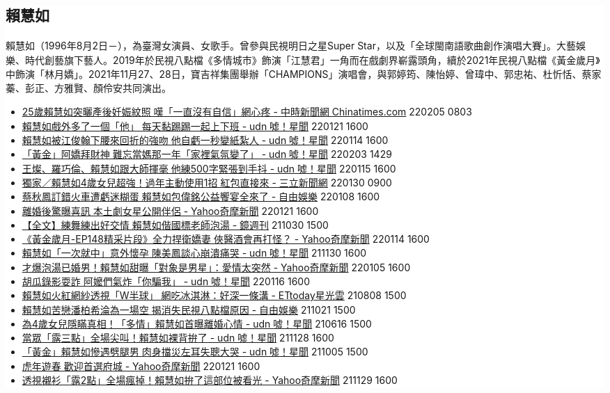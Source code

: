 ## 賴慧如

賴慧如（1996年8月2日－），為臺灣女演員、女歌手。曾參與民視明日之星Super Star，以及「全球閩南語歌曲創作演唱大賽」。大藝娛樂、時代創藝旗下藝人。2019年於民視八點檔《多情城市》飾演「江慧君」一角而在戲劇界嶄露頭角，續於2021年民視八點檔《黃金歲月》中飾演「林月嬌」。2021年11月27、28日，寶吉祥集團舉辦「CHAMPIONS」演唱會，與郭婷筠、陳怡婷、曾瑋中、郭忠祐、杜忻恬、蔡家蓁、彭正、方雅賢、顏伶安共同演出。
- [25歲賴慧如突曬產後妊娠紋照 嘆「一直沒有自信」網心疼 - 中時新聞網 Chinatimes.com](https://www.chinatimes.com/realtimenews/20220205000554-260404 "25歲賴慧如突曬產後妊娠紋照 嘆「一直沒有自信」網心疼 - 中時新聞網 Chinatimes.com") 220205 0803
- [賴慧如戲外多了一個「他」 每天黏踢踢一起上下班 - udn 噓！星聞](https://stars.udn.com/star/story/10091/6050162 "賴慧如戲外多了一個「他」 每天黏踢踢一起上下班 - udn 噓！星聞") 220121 1600
- [賴慧如被江俊翰下腰來回折的強吻 他自虧一秒變紙紮人 - udn 噓！星聞](https://stars.udn.com/star/story/10091/6033525 "賴慧如被江俊翰下腰來回折的強吻 他自虧一秒變紙紮人 - udn 噓！星聞") 220114 1600
- [「黃金」阿嬌拜財神 難忘當媽那一年「家裡氣氛變了」 - udn 噓！星聞](https://stars.udn.com/star/story/10091/6075303 "「黃金」阿嬌拜財神 難忘當媽那一年「家裡氣氛變了」 - udn 噓！星聞") 220203 1429
- [王燦、羅巧倫、賴慧如跟大師揮毫 他練500字緊張到手抖 - udn 噓！星聞](https://stars.udn.com/star/story/10091/6035912 "王燦、羅巧倫、賴慧如跟大師揮毫 他練500字緊張到手抖 - udn 噓！星聞") 220115 1600
- [獨家／賴慧如4歲女兒超強！過年主動使用1招 紅包直接來 - 三立新聞網](https://www.setn.com/m/news.aspx?NewsID=1065116 "獨家／賴慧如4歲女兒超強！過年主動使用1招 紅包直接來 - 三立新聞網") 220130 0900
- [蔡秋鳳訂錯火車遭虧迷糊蛋 賴慧如包偉銘公益饗宴全來了 - 自由娛樂](https://ent.ltn.com.tw/news/breakingnews/3794400 "蔡秋鳳訂錯火車遭虧迷糊蛋 賴慧如包偉銘公益饗宴全來了 - 自由娛樂") 220108 1600
- [離婚後驚曝喜訊 本土劇女星公開伴侶 - Yahoo奇摩新聞](https://tw.news.yahoo.com/%E9%9B%A2%E5%A9%9A%E5%BE%8C%E9%A9%9A%E6%9B%9D%E5%96%9C%E8%A8%8A-%E6%9C%AC%E5%9C%9F%E5%8A%87%E5%A5%B3%E6%98%9F%E5%85%AC%E9%96%8B%E4%BC%B4%E4%BE%B6-144503497.html "離婚後驚曝喜訊 本土劇女星公開伴侶 - Yahoo奇摩新聞") 220121 1600
- [【全文】練舞練出好交情 賴慧如偕國標老師泡湯 - 鏡週刊](https://www.mirrormedia.mg/story/20211026ent009/ "【全文】練舞練出好交情 賴慧如偕國標老師泡湯 - 鏡週刊") 211030 1500
- [《黃金歲月-EP148精采片段》全力捍衛嬌妻 俠醫酒會再打怪？ - Yahoo奇摩新聞](https://tw.news.yahoo.com/%E9%BB%83%E9%87%91%E6%AD%B2%E6%9C%88-ep148%E7%B2%BE%E9%87%87%E7%89%87%E6%AE%B5-%E5%85%A8%E5%8A%9B%E6%8D%8D%E8%A1%9B%E5%AC%8C%E5%A6%BB-%E4%BF%A0%E9%86%AB%E9%85%92%E6%9C%83%E5%86%8D%E6%89%93%E6%80%AA-094849767.html "《黃金歲月-EP148精采片段》全力捍衛嬌妻 俠醫酒會再打怪？ - Yahoo奇摩新聞") 220114 1600
- [賴慧如「一次就中」意外懷孕 陳美鳳談心崩潰痛哭 - udn 噓！星聞](https://stars.udn.com/star/story/10091/5927644 "賴慧如「一次就中」意外懷孕 陳美鳳談心崩潰痛哭 - udn 噓！星聞") 211130 1600
- [才爆泡湯已婚男！賴慧如甜曝「對象是男星」：愛情太突然 - Yahoo奇摩新聞](https://tw.news.yahoo.com/%E6%89%8D%E7%88%86%E6%B3%A1%E6%B9%AF%E5%B7%B2%E5%A9%9A%E7%94%B7-%E8%B3%B4%E6%85%A7%E5%A6%82%E7%94%9C%E6%9B%9D-%E5%B0%8D%E8%B1%A1%E6%98%AF%E7%94%B7%E6%98%9F-%E6%84%9B%E6%83%85%E5%A4%AA%E7%AA%81%E7%84%B6-073434468.html "才爆泡湯已婚男！賴慧如甜曝「對象是男星」：愛情太突然 - Yahoo奇摩新聞") 220105 1600
- [胡瓜錄影耍詐 阿嬤們氣炸「你騙我」 - udn 噓！星聞](https://stars.udn.com/star/story/10091/6037606 "胡瓜錄影耍詐 阿嬤們氣炸「你騙我」 - udn 噓！星聞") 220116 1600
- [賴慧如火紅網紗透視「W半球」 網吃冰淇淋：好深一條溝 - ETtoday星光雲](https://star.ettoday.net/news/2050983 "賴慧如火紅網紗透視「W半球」 網吃冰淇淋：好深一條溝 - ETtoday星光雲") 210808 1500
- [賴慧如苦戀潘柏希淪為一場空 揭消失民視八點檔原因 - 自由娛樂](https://ent.ltn.com.tw/news/breakingnews/3711518 "賴慧如苦戀潘柏希淪為一場空 揭消失民視八點檔原因 - 自由娛樂") 211021 1500
- [為4歲女兒隱瞞真相！「多情」賴慧如首曝離婚心情 - udn 噓！星聞](https://stars.udn.com/star/story/10091/5536887 "為4歲女兒隱瞞真相！「多情」賴慧如首曝離婚心情 - udn 噓！星聞") 210616 1500
- [當眾「露三點」全場尖叫！賴慧如裸背拚了 - udn 噓！星聞](https://stars.udn.com/star/story/10092/5923280 "當眾「露三點」全場尖叫！賴慧如裸背拚了 - udn 噓！星聞") 211128 1600
- [「黃金」賴慧如慘遇劈腿男 肉身擋災左耳失聰大哭 - udn 噓！星聞](https://stars.udn.com/star/story/10091/5795216 "「黃金」賴慧如慘遇劈腿男 肉身擋災左耳失聰大哭 - udn 噓！星聞") 211005 1500
- [虎年遊春 歡迎首選府城 - Yahoo奇摩新聞](https://tw.news.yahoo.com/%E8%99%8E%E5%B9%B4%E9%81%8A%E6%98%A5-%E6%AD%A1%E8%BF%8E%E9%A6%96%E9%81%B8%E5%BA%9C%E5%9F%8E-160013838.html "虎年遊春 歡迎首選府城 - Yahoo奇摩新聞") 220121 1600
- [透視襯衫「露2點」全場瘋掉！賴慧如拚了這部位被看光 - Yahoo奇摩新聞](https://tw.news.yahoo.com/%E9%80%8F%E8%A6%96%E8%A5%AF%E8%A1%AB-%E9%9C%B22%E9%BB%9E-%E5%85%A8%E5%A0%B4%E7%98%8B%E6%8E%89-%E8%B3%B4%E6%85%A7%E5%A6%82%E6%8B%9A%E4%BA%86%E9%80%99%E9%83%A8%E4%BD%8D%E8%A2%AB%E7%9C%8B%E5%85%89-080213037.html "透視襯衫「露2點」全場瘋掉！賴慧如拚了這部位被看光 - Yahoo奇摩新聞") 211129 1600

